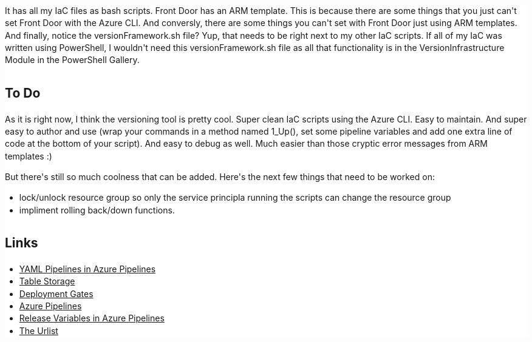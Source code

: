 It has all my IaC files as bash scripts. Front Door has an ARM template. This is because there are some things that you just can't set Front Door with the Azure CLI. And conversly, there are some things you can't set with Front Door just using ARM templates. And finally, notice the versionFramework.sh file? Yup, that needs to be right next to my other IaC scripts. If all of my IaC was written using PowerShell, I wouldn't need this versionFramework.sh file as all that functionality is in the VersionInfrastructure Module in the PowerShell Gallery.

## To Do
As it is right now, I think the versioning tool is pretty cool. Super clean IaC scripts using the Azure CLI. Easy to maintain. And super easy to author and use (wrap your commands in a method named 1_Up(), set some pipeline variables and add one extra line of code at the bottom of your script). And easy to debug as well. Much easier than those cryptic error messages from ARM templates :)

But there's still so much coolness that can be added. Here's the next few things that need to be worked on:

- lock/unlock resource group so only the service principla running the scripts can change the resource group
- impliment rolling back/down functions.

## Links
- [YAML Pipelines in Azure Pipelines](https://docs.microsoft.com/azure/devops/pipelines/yaml-schema?view=azure-devops&tabs=schema&WT.mc_id=dotnet-0000-abewan)
- [Table Storage](https://docs.microsoft.com/azure/storage/?WT.mc_id=dotnet-0000-abewan)
- [Deployment Gates](https://docs.microsoft.com/azure/devops/pipelines/release/deploy-using-approvals?view=azure-devops&WT.mc_id=dotnet-0000-abewan)
- [Azure Pipelines](https://docs.microsoft.com/azure/devops/pipelines/?view=azure-devops&WT.mc_id=dotnet-0000-abewan)
- [Release Variables in Azure Pipelines](https://docs.microsoft.com/azure/devops/pipelines/release/variables?view=azure-devops&tabs=batch&WT.mc_id=dotnet-0000-abewan)
- [The Urlist](https://github.com/the-urlist)
